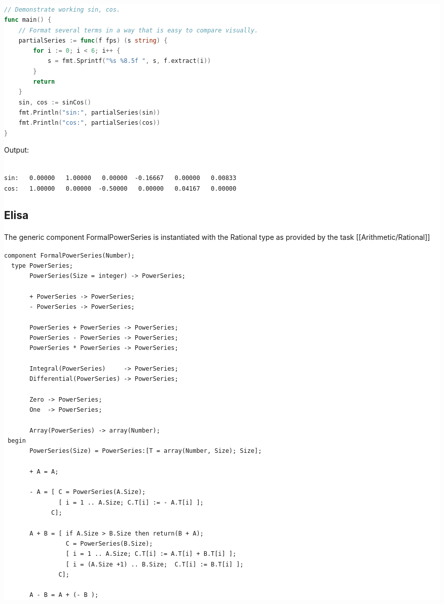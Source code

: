 ```go
// Demonstrate working sin, cos.
func main() {
    // Format several terms in a way that is easy to compare visually.
    partialSeries := func(f fps) (s string) {
        for i := 0; i < 6; i++ {
            s = fmt.Sprintf("%s %8.5f ", s, f.extract(i))
        }
        return
    }
    sin, cos := sinCos()
    fmt.Println("sin:", partialSeries(sin))
    fmt.Println("cos:", partialSeries(cos))
}
```

Output:

```txt

sin:   0.00000   1.00000   0.00000  -0.16667   0.00000   0.00833 
cos:   1.00000   0.00000  -0.50000   0.00000   0.04167   0.00000 

```



## Elisa

The generic component FormalPowerSeries is instantiated with the Rational type as provided by the task [[Arithmetic/Rational]]

```Elisa
component FormalPowerSeries(Number);
  type PowerSeries;
       PowerSeries(Size = integer) -> PowerSeries;

       + PowerSeries -> PowerSeries;
       - PowerSeries -> PowerSeries;  

       PowerSeries + PowerSeries -> PowerSeries; 
       PowerSeries - PowerSeries -> PowerSeries;
       PowerSeries * PowerSeries -> PowerSeries; 

       Integral(PowerSeries)     -> PowerSeries;
       Differential(PowerSeries) -> PowerSeries;

       Zero -> PowerSeries;
       One  -> PowerSeries;

       Array(PowerSeries) -> array(Number);
 begin
       PowerSeries(Size) = PowerSeries:[T = array(Number, Size); Size];

       + A = A;

       - A = [ C = PowerSeries(A.Size); 
		       [ i = 1 .. A.Size; C.T[i] := - A.T[i] ];
		     C];
  
       A + B = [ if A.Size > B.Size then return(B + A);
		         C = PowerSeries(B.Size);
		         [ i = 1 .. A.Size; C.T[i] := A.T[i] + B.T[i] ];
		         [ i = (A.Size +1) .. B.Size;  C.T[i] := B.T[i] ];
		       C];

       A - B = A + (- B );
```